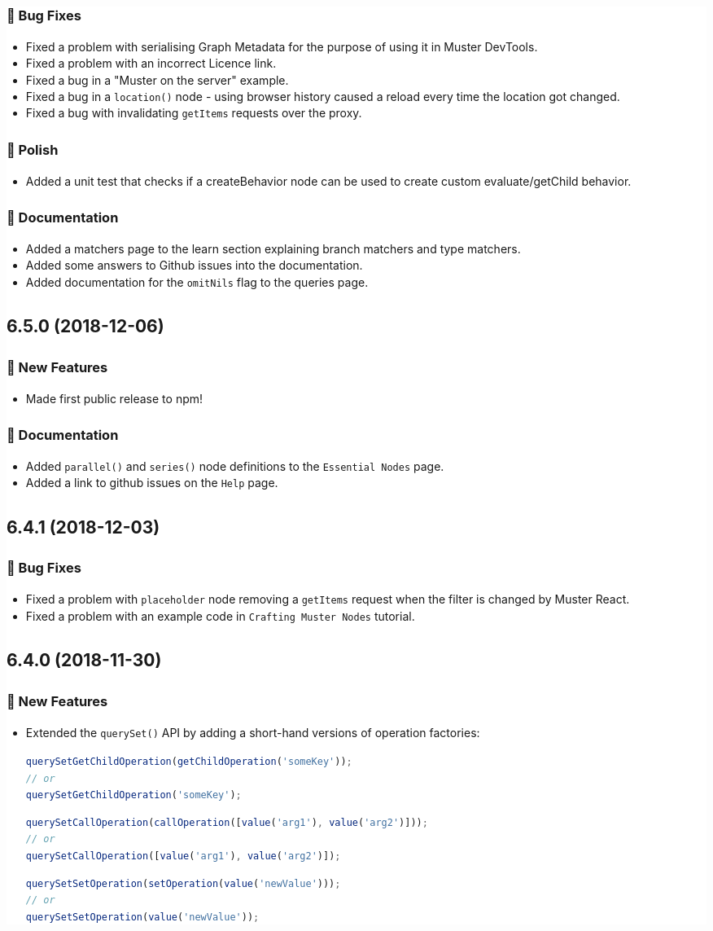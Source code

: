 ### 🐛 Bug Fixes

- Fixed a problem with serialising Graph Metadata for the purpose of using it in Muster DevTools.
- Fixed a problem with an incorrect Licence link.
- Fixed a bug in a "Muster on the server" example.
- Fixed a bug in a `location()` node - using browser history caused a reload every time the location
  got changed.
- Fixed a bug with invalidating `getItems` requests over the proxy. 
  
### 💅 Polish

- Added a unit test that checks if a createBehavior node can be used to create custom evaluate/getChild behavior.

### 📝 Documentation
- Added a matchers page to the learn section explaining branch matchers and type matchers.
- Added some answers to Github issues into the documentation.
- Added documentation for the `omitNils` flag to the queries page.

## 6.5.0 (2018-12-06)

### 🚀 New Features

- Made first public release to npm!

### 📝 Documentation

- Added `parallel()` and `series()` node definitions to the `Essential Nodes` page.
- Added a link to github issues on the `Help` page.

## 6.4.1 (2018-12-03)

### 🐛 Bug Fixes

- Fixed a problem with `placeholder` node removing a `getItems` request when the filter is changed by Muster React.
- Fixed a problem with an example code in `Crafting Muster Nodes` tutorial.

## 6.4.0 (2018-11-30)

### 🚀 New Features

- Extended the `querySet()` API by adding a short-hand versions of operation factories:
  ```javascript
  querySetGetChildOperation(getChildOperation('someKey'));
  // or
  querySetGetChildOperation('someKey');
  ```
  ```javascript
  querySetCallOperation(callOperation([value('arg1'), value('arg2')]));
  // or
  querySetCallOperation([value('arg1'), value('arg2')]);
  ```
  ```javascript
  querySetSetOperation(setOperation(value('newValue')));
  // or
  querySetSetOperation(value('newValue'));
  ```
  